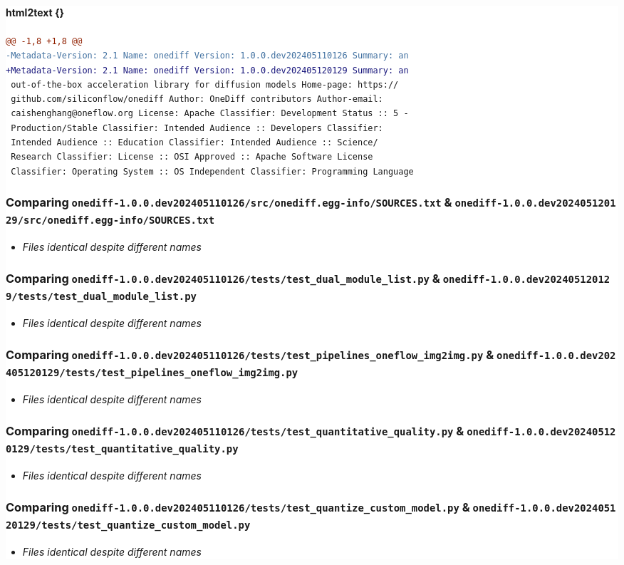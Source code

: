 #### html2text {}

```diff
@@ -1,8 +1,8 @@
-Metadata-Version: 2.1 Name: onediff Version: 1.0.0.dev202405110126 Summary: an
+Metadata-Version: 2.1 Name: onediff Version: 1.0.0.dev202405120129 Summary: an
 out-of-the-box acceleration library for diffusion models Home-page: https://
 github.com/siliconflow/onediff Author: OneDiff contributors Author-email:
 caishenghang@oneflow.org License: Apache Classifier: Development Status :: 5 -
 Production/Stable Classifier: Intended Audience :: Developers Classifier:
 Intended Audience :: Education Classifier: Intended Audience :: Science/
 Research Classifier: License :: OSI Approved :: Apache Software License
 Classifier: Operating System :: OS Independent Classifier: Programming Language
```

### Comparing `onediff-1.0.0.dev202405110126/src/onediff.egg-info/SOURCES.txt` & `onediff-1.0.0.dev202405120129/src/onediff.egg-info/SOURCES.txt`

 * *Files identical despite different names*

### Comparing `onediff-1.0.0.dev202405110126/tests/test_dual_module_list.py` & `onediff-1.0.0.dev202405120129/tests/test_dual_module_list.py`

 * *Files identical despite different names*

### Comparing `onediff-1.0.0.dev202405110126/tests/test_pipelines_oneflow_img2img.py` & `onediff-1.0.0.dev202405120129/tests/test_pipelines_oneflow_img2img.py`

 * *Files identical despite different names*

### Comparing `onediff-1.0.0.dev202405110126/tests/test_quantitative_quality.py` & `onediff-1.0.0.dev202405120129/tests/test_quantitative_quality.py`

 * *Files identical despite different names*

### Comparing `onediff-1.0.0.dev202405110126/tests/test_quantize_custom_model.py` & `onediff-1.0.0.dev202405120129/tests/test_quantize_custom_model.py`

 * *Files identical despite different names*


